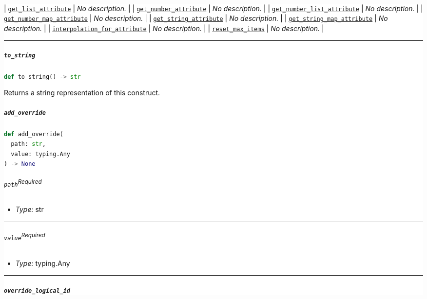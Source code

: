 | <code><a href="#@cdktf/provider-cloudflare.dataCloudflareRateLimits.DataCloudflareRateLimits.getListAttribute">get_list_attribute</a></code> | *No description.* |
| <code><a href="#@cdktf/provider-cloudflare.dataCloudflareRateLimits.DataCloudflareRateLimits.getNumberAttribute">get_number_attribute</a></code> | *No description.* |
| <code><a href="#@cdktf/provider-cloudflare.dataCloudflareRateLimits.DataCloudflareRateLimits.getNumberListAttribute">get_number_list_attribute</a></code> | *No description.* |
| <code><a href="#@cdktf/provider-cloudflare.dataCloudflareRateLimits.DataCloudflareRateLimits.getNumberMapAttribute">get_number_map_attribute</a></code> | *No description.* |
| <code><a href="#@cdktf/provider-cloudflare.dataCloudflareRateLimits.DataCloudflareRateLimits.getStringAttribute">get_string_attribute</a></code> | *No description.* |
| <code><a href="#@cdktf/provider-cloudflare.dataCloudflareRateLimits.DataCloudflareRateLimits.getStringMapAttribute">get_string_map_attribute</a></code> | *No description.* |
| <code><a href="#@cdktf/provider-cloudflare.dataCloudflareRateLimits.DataCloudflareRateLimits.interpolationForAttribute">interpolation_for_attribute</a></code> | *No description.* |
| <code><a href="#@cdktf/provider-cloudflare.dataCloudflareRateLimits.DataCloudflareRateLimits.resetMaxItems">reset_max_items</a></code> | *No description.* |

---

##### `to_string` <a name="to_string" id="@cdktf/provider-cloudflare.dataCloudflareRateLimits.DataCloudflareRateLimits.toString"></a>

```python
def to_string() -> str
```

Returns a string representation of this construct.

##### `add_override` <a name="add_override" id="@cdktf/provider-cloudflare.dataCloudflareRateLimits.DataCloudflareRateLimits.addOverride"></a>

```python
def add_override(
  path: str,
  value: typing.Any
) -> None
```

###### `path`<sup>Required</sup> <a name="path" id="@cdktf/provider-cloudflare.dataCloudflareRateLimits.DataCloudflareRateLimits.addOverride.parameter.path"></a>

- *Type:* str

---

###### `value`<sup>Required</sup> <a name="value" id="@cdktf/provider-cloudflare.dataCloudflareRateLimits.DataCloudflareRateLimits.addOverride.parameter.value"></a>

- *Type:* typing.Any

---

##### `override_logical_id` <a name="override_logical_id" id="@cdktf/provider-cloudflare.dataCloudflareRateLimits.DataCloudflareRateLimits.overrideLogicalId"></a>
